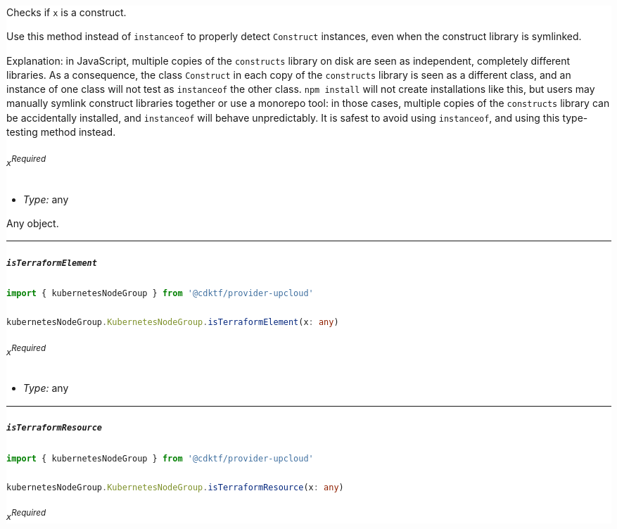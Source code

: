 Checks if `x` is a construct.

Use this method instead of `instanceof` to properly detect `Construct`
instances, even when the construct library is symlinked.

Explanation: in JavaScript, multiple copies of the `constructs` library on
disk are seen as independent, completely different libraries. As a
consequence, the class `Construct` in each copy of the `constructs` library
is seen as a different class, and an instance of one class will not test as
`instanceof` the other class. `npm install` will not create installations
like this, but users may manually symlink construct libraries together or
use a monorepo tool: in those cases, multiple copies of the `constructs`
library can be accidentally installed, and `instanceof` will behave
unpredictably. It is safest to avoid using `instanceof`, and using
this type-testing method instead.

###### `x`<sup>Required</sup> <a name="x" id="@cdktf/provider-upcloud.kubernetesNodeGroup.KubernetesNodeGroup.isConstruct.parameter.x"></a>

- *Type:* any

Any object.

---

##### `isTerraformElement` <a name="isTerraformElement" id="@cdktf/provider-upcloud.kubernetesNodeGroup.KubernetesNodeGroup.isTerraformElement"></a>

```typescript
import { kubernetesNodeGroup } from '@cdktf/provider-upcloud'

kubernetesNodeGroup.KubernetesNodeGroup.isTerraformElement(x: any)
```

###### `x`<sup>Required</sup> <a name="x" id="@cdktf/provider-upcloud.kubernetesNodeGroup.KubernetesNodeGroup.isTerraformElement.parameter.x"></a>

- *Type:* any

---

##### `isTerraformResource` <a name="isTerraformResource" id="@cdktf/provider-upcloud.kubernetesNodeGroup.KubernetesNodeGroup.isTerraformResource"></a>

```typescript
import { kubernetesNodeGroup } from '@cdktf/provider-upcloud'

kubernetesNodeGroup.KubernetesNodeGroup.isTerraformResource(x: any)
```

###### `x`<sup>Required</sup> <a name="x" id="@cdktf/provider-upcloud.kubernetesNodeGroup.KubernetesNodeGroup.isTerraformResource.parameter.x"></a>
